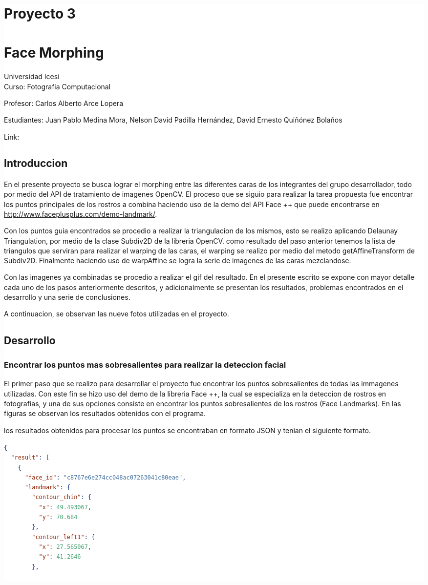 # Proyecto 3
# Face Morphing
Universidad Icesi  
Curso: Fotografia Computacional

Profesor: Carlos Alberto Arce Lopera

Estudiantes: Juan Pablo Medina Mora, Nelson David Padilla Hernández, David Ernesto Quiñónez Bolaños

Link: 

## Introduccion

En el presente proyecto se busca lograr el morphing entre las diferentes caras de los integrantes del grupo desarrollador, todo por medio del API de tratamiento de imagenes OpenCV. El proceso que se siguio para realizar la tarea propuesta fue encontrar los puntos principales de los rostros a combina haciendo uso de la demo del API Face ++ que puede encontrarse en http://www.faceplusplus.com/demo-landmark/.

Con los puntos guia encontrados se procedio a realizar la triangulacion de los mismos, esto se realizo aplicando Delaunay Triangulation, por medio de la clase Subdiv2D de la libreria OpenCV. como resultado del paso anterior tenemos la lista de triangulos que serviran para realizar el warping de las caras, el warping se realizo por medio del metodo getAffineTransform de Subdiv2D.
Finalmente haciendo uso de warpAffine se logra la serie de imagenes de las caras mezclandose.

Con las imagenes ya combinadas se procedio a realizar el gif del resultado. En el presente escrito se expone con mayor detalle cada uno de los pasos anteriormente descritos, y adicionalmente se presentan los resultados, problemas encontrados en el desarrollo y una serie de conclusiones.

A continuacion, se observan las nueve fotos utilizadas en el proyecto.


## Desarrollo

### Encontrar los puntos mas sobresalientes para realizar la deteccion facial

El primer paso que se realizo para desarrollar el proyecto fue encontrar los puntos sobresalientes de todas las immagenes utilizadas. Con este fin se hizo uso del demo de la libreria Face ++, la cual se especializa en la deteccion de rostros en fotografias, y una de sus opciones consiste en encontrar los puntos sobresalientes de los rostros (Face Landmarks). En las figuras se observan los resultados obtenidos con el programa.



los resultados obtenidos para procesar los puntos se encontraban en formato JSON y tenian el siguiente formato.

```json
{
  "result": [
    {
      "face_id": "c8767e6e274cc048ac07263041c80eae",
      "landmark": {
        "contour_chin": {
          "x": 49.493067,
          "y": 70.684
        },
        "contour_left1": {
          "x": 27.565067,
          "y": 41.2646
        },
       
```
